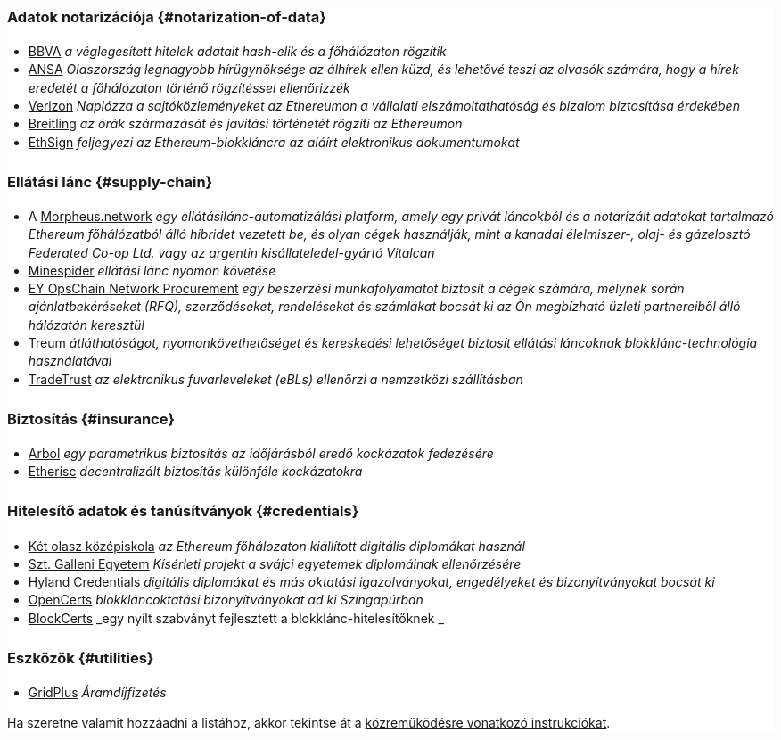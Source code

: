 ### Adatok notarizációja {#notarization-of-data}

- [BBVA](https://www.ledgerinsights.com/bbva-blockchain-loan-banking-tech-award/) _a véglegesített hitelek adatait hash-elik és a főhálózaton rögzítik_
- [ANSA](https://cointelegraph.com/news/italys-top-news-agency-uses-blockchain-to-fight-fake-coronavirus-news) _Olaszország legnagyobb hírügynöksége az álhírek ellen küzd, és lehetővé teszi az olvasók számára, hogy a hírek eredetét a főhálózaton történő rögzítéssel ellenőrizzék_
- [Verizon](https://decrypt.co/46745/verizon-news-press-releases-ethereum-full-transparency) _Naplózza a sajtóközleményeket az Ethereumon a vállalati elszámoltathatóság és bizalom biztosítása érdekében_
- [Breitling](https://www.coindesk.com/breitling-arianee-all-new-watches-ethereum) _az órák származását és javítási történetét rögzíti az Ethereumon_
- [EthSign](https://ethsign.xyz/) _feljegyezi az Ethereum-blokkláncra az aláírt elektronikus dokumentumokat_

### Ellátási lánc {#supply-chain}

- A [Morpheus.network](https://morpheus.network/) _egy ellátásilánc-automatizálási platform, amely egy privát láncokból és a notarizált adatokat tartalmazó Ethereum főhálózatból álló hibridet vezetett be, és olyan cégek használják, mint a kanadai élelmiszer-, olaj- és gázelosztó Federated Co-op Ltd. vagy az argentin kisállateledel-gyártó Vitalcan_
- [Minespider](https://www.minespider.com/) _ellátási lánc nyomon követése_
- [EY OpsChain Network Procurement](https://blockchain.ey.com/products/contract-manager) _egy beszerzési munkafolyamatot biztosít a cégek számára, melynek során ajánlatbekéréseket (RFQ), szerződéseket, rendeléseket és számlákat bocsát ki az Ön megbízható üzleti partnereiből álló hálózatán keresztül_
- [Treum](https://treum.io/) _átláthatóságot, nyomonkövethetőséget és kereskedési lehetőséget biztosít ellátási láncoknak blokklánc-technológia használatával_
- [TradeTrust](https://www.tradetrust.io/) _az elektronikus fuvarleveleket (eBLs) ellenőrzi a nemzetközi szállításban_

### Biztosítás {#insurance}

- [Arbol](https://www.arbolmarket.com/) _egy parametrikus biztosítás az időjárásból eredő kockázatok fedezésére_
- [Etherisc](https://etherisc.com/) _decentralizált biztosítás különféle kockázatokra_

### Hitelesítő adatok és tanúsítványok {#credentials}

- [Két olasz középiskola](https://cointelegraph.com/news/two-italian-high-schools-to-issue-digital-diplomas-with-blockchain) _az Ethereum főhálozaton kiállított digitális diplomákat használ_
- [Szt. Galleni Egyetem](https://cointelegraph.com/news/swiss-university-fights-fake-diplomas-with-blockchain-technology) _Kísérleti projekt a svájci egyetemek diplomáinak ellenőrzésére_
- [Hyland Credentials](https://www.hylandcredentials.com) _digitális diplomákat és más oktatási igazolványokat, engedélyeket és bizonyítványokat bocsát ki_
- [OpenCerts](https://opencerts.io/faq) _blokkláncoktatási bizonyítványokat ad ki Szingapúrban_
- [BlockCerts](https://www.blockcerts.org/) _egy nyílt szabványt fejlesztett a blokklánc-hitelesítőknek _

### Eszközök {#utilities}

- [GridPlus](https://blog.gridplus.io/gridplus-is-live-in-texas-efc83c814601) _Áramdíjfizetés_

Ha szeretne valamit hozzáadni a listához, akkor tekintse át a [közreműködésre vonatkozó instrukciókat](/contributing/).
